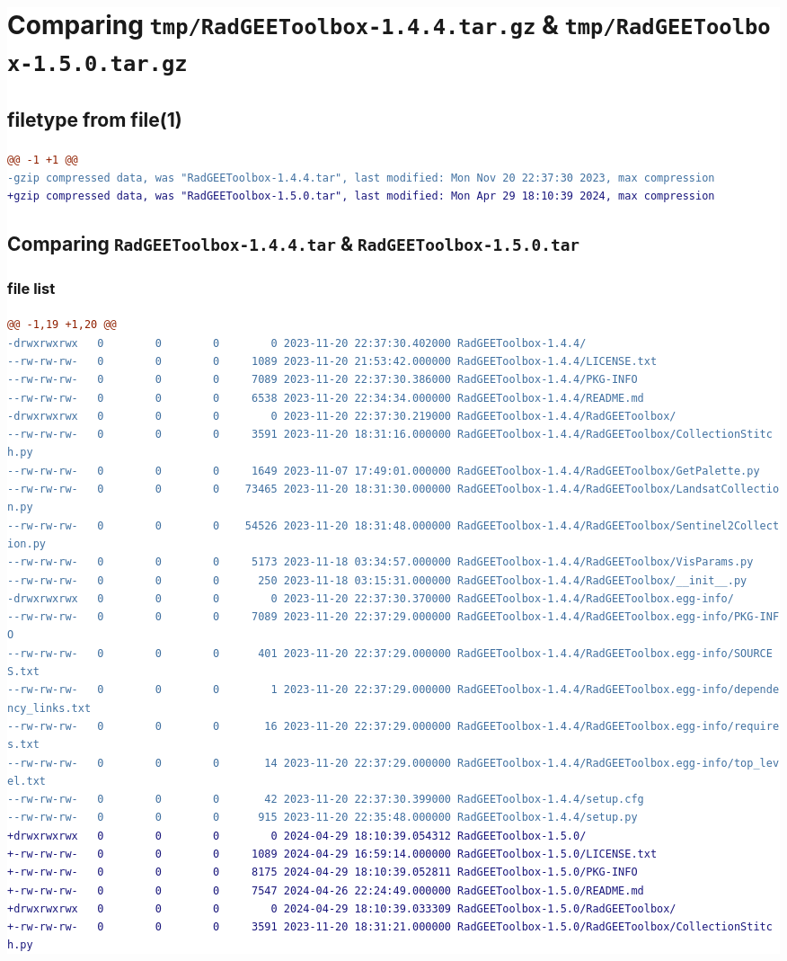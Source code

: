 # Comparing `tmp/RadGEEToolbox-1.4.4.tar.gz` & `tmp/RadGEEToolbox-1.5.0.tar.gz`

## filetype from file(1)

```diff
@@ -1 +1 @@
-gzip compressed data, was "RadGEEToolbox-1.4.4.tar", last modified: Mon Nov 20 22:37:30 2023, max compression
+gzip compressed data, was "RadGEEToolbox-1.5.0.tar", last modified: Mon Apr 29 18:10:39 2024, max compression
```

## Comparing `RadGEEToolbox-1.4.4.tar` & `RadGEEToolbox-1.5.0.tar`

### file list

```diff
@@ -1,19 +1,20 @@
-drwxrwxrwx   0        0        0        0 2023-11-20 22:37:30.402000 RadGEEToolbox-1.4.4/
--rw-rw-rw-   0        0        0     1089 2023-11-20 21:53:42.000000 RadGEEToolbox-1.4.4/LICENSE.txt
--rw-rw-rw-   0        0        0     7089 2023-11-20 22:37:30.386000 RadGEEToolbox-1.4.4/PKG-INFO
--rw-rw-rw-   0        0        0     6538 2023-11-20 22:34:34.000000 RadGEEToolbox-1.4.4/README.md
-drwxrwxrwx   0        0        0        0 2023-11-20 22:37:30.219000 RadGEEToolbox-1.4.4/RadGEEToolbox/
--rw-rw-rw-   0        0        0     3591 2023-11-20 18:31:16.000000 RadGEEToolbox-1.4.4/RadGEEToolbox/CollectionStitch.py
--rw-rw-rw-   0        0        0     1649 2023-11-07 17:49:01.000000 RadGEEToolbox-1.4.4/RadGEEToolbox/GetPalette.py
--rw-rw-rw-   0        0        0    73465 2023-11-20 18:31:30.000000 RadGEEToolbox-1.4.4/RadGEEToolbox/LandsatCollection.py
--rw-rw-rw-   0        0        0    54526 2023-11-20 18:31:48.000000 RadGEEToolbox-1.4.4/RadGEEToolbox/Sentinel2Collection.py
--rw-rw-rw-   0        0        0     5173 2023-11-18 03:34:57.000000 RadGEEToolbox-1.4.4/RadGEEToolbox/VisParams.py
--rw-rw-rw-   0        0        0      250 2023-11-18 03:15:31.000000 RadGEEToolbox-1.4.4/RadGEEToolbox/__init__.py
-drwxrwxrwx   0        0        0        0 2023-11-20 22:37:30.370000 RadGEEToolbox-1.4.4/RadGEEToolbox.egg-info/
--rw-rw-rw-   0        0        0     7089 2023-11-20 22:37:29.000000 RadGEEToolbox-1.4.4/RadGEEToolbox.egg-info/PKG-INFO
--rw-rw-rw-   0        0        0      401 2023-11-20 22:37:29.000000 RadGEEToolbox-1.4.4/RadGEEToolbox.egg-info/SOURCES.txt
--rw-rw-rw-   0        0        0        1 2023-11-20 22:37:29.000000 RadGEEToolbox-1.4.4/RadGEEToolbox.egg-info/dependency_links.txt
--rw-rw-rw-   0        0        0       16 2023-11-20 22:37:29.000000 RadGEEToolbox-1.4.4/RadGEEToolbox.egg-info/requires.txt
--rw-rw-rw-   0        0        0       14 2023-11-20 22:37:29.000000 RadGEEToolbox-1.4.4/RadGEEToolbox.egg-info/top_level.txt
--rw-rw-rw-   0        0        0       42 2023-11-20 22:37:30.399000 RadGEEToolbox-1.4.4/setup.cfg
--rw-rw-rw-   0        0        0      915 2023-11-20 22:35:48.000000 RadGEEToolbox-1.4.4/setup.py
+drwxrwxrwx   0        0        0        0 2024-04-29 18:10:39.054312 RadGEEToolbox-1.5.0/
+-rw-rw-rw-   0        0        0     1089 2024-04-29 16:59:14.000000 RadGEEToolbox-1.5.0/LICENSE.txt
+-rw-rw-rw-   0        0        0     8175 2024-04-29 18:10:39.052811 RadGEEToolbox-1.5.0/PKG-INFO
+-rw-rw-rw-   0        0        0     7547 2024-04-26 22:24:49.000000 RadGEEToolbox-1.5.0/README.md
+drwxrwxrwx   0        0        0        0 2024-04-29 18:10:39.033309 RadGEEToolbox-1.5.0/RadGEEToolbox/
+-rw-rw-rw-   0        0        0     3591 2023-11-20 18:31:21.000000 RadGEEToolbox-1.5.0/RadGEEToolbox/CollectionStitch.py
```